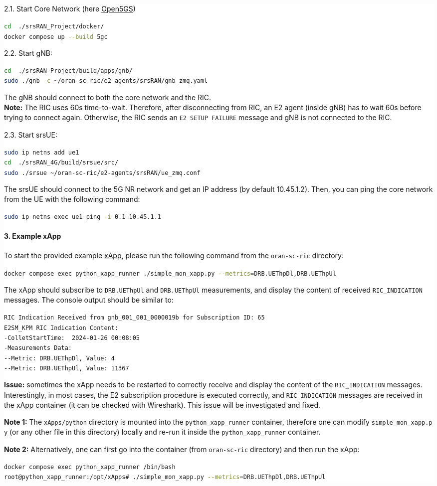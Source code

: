 2.1. Start Core Network (here [Open5GS](https://open5gs.org/open5gs/docs/))
```bash
cd  ./srsRAN_Project/docker/
docker compose up --build 5gc
```
2.2. Start gNB:
```bash
cd  ./srsRAN_Project/build/apps/gnb/
sudo ./gnb -c ~/oran-sc-ric/e2-agents/srsRAN/gnb_zmq.yaml
```
The gNB should connect to both the core network and the RIC.  
**Note:** The RIC uses 60s time-to-wait. Therefore, after disconnecting from RIC, an E2 agent (inside gNB) has to wait 60s before trying to connect again. Otherwise, the RIC sends an `E2 SETUP FAILURE` message and gNB is not connected to the RIC.

2.3. Start srsUE:
```bash
sudo ip netns add ue1
cd  ./srsRAN_4G/build/srsue/src/
sudo ./srsue ~/oran-sc-ric/e2-agents/srsRAN/ue_zmq.conf
```
The srsUE should connect to the 5G NR network and get an IP address (by default 10.45.1.2).
Then, you can ping the core network from the UE with the following command:
```bash
sudo ip netns exec ue1 ping -i 0.1 10.45.1.1
```

#### 3. Example xApp

To start the provided example [xApp](xApps/python/simple_mon_xapp.py), please run the following command from the `oran-sc-ric` directory:
```bash
docker compose exec python_xapp_runner ./simple_mon_xapp.py --metrics=DRB.UEThpDl,DRB.UEThpUl
```

The xApp should subscribe to `DRB.UEThpUl` and `DRB.UEThpUl` measurements, and display the content of received `RIC_INDICATION` messages. The console output should be similar to:

```
RIC Indication Received from gnb_001_001_0000019b for Subscription ID: 65
E2SM_KPM RIC Indication Content:
-ColletStartTime:  2024-01-26 00:08:05
-Measurements Data:
--Metric: DRB.UEThpDl, Value: 4
--Metric: DRB.UEThpUl, Value: 11367
```

**Issue:** sometimes the xApp needs to be restarted to correctly receive and display the content of the `RIC_INDICATION` messages. Interestingly, in most cases, the E2 subscription procedure is executed correctly, and `RIC_INDICATION` messages are received in the xApp container (it can be checked with Wireshark). This issue will be investigated and fixed.

**Note 1:**  The `xApps/python` directory is mounted into the `python_xapp_runner` container, therefore one can modify `simple_mon_xapp.py` (or any other file in this directory) locally and re-run it inside the `python_xapp_runner` container.

**Note 2:** Alternatively, one can first go into the container (from `oran-sc-ric` directory) and then run the xApp:
```bash
docker compose exec python_xapp_runner /bin/bash
root@python_xapp_runner:/opt/xApps# ./simple_mon_xapp.py --metrics=DRB.UEThpDl,DRB.UEThpUl
```
